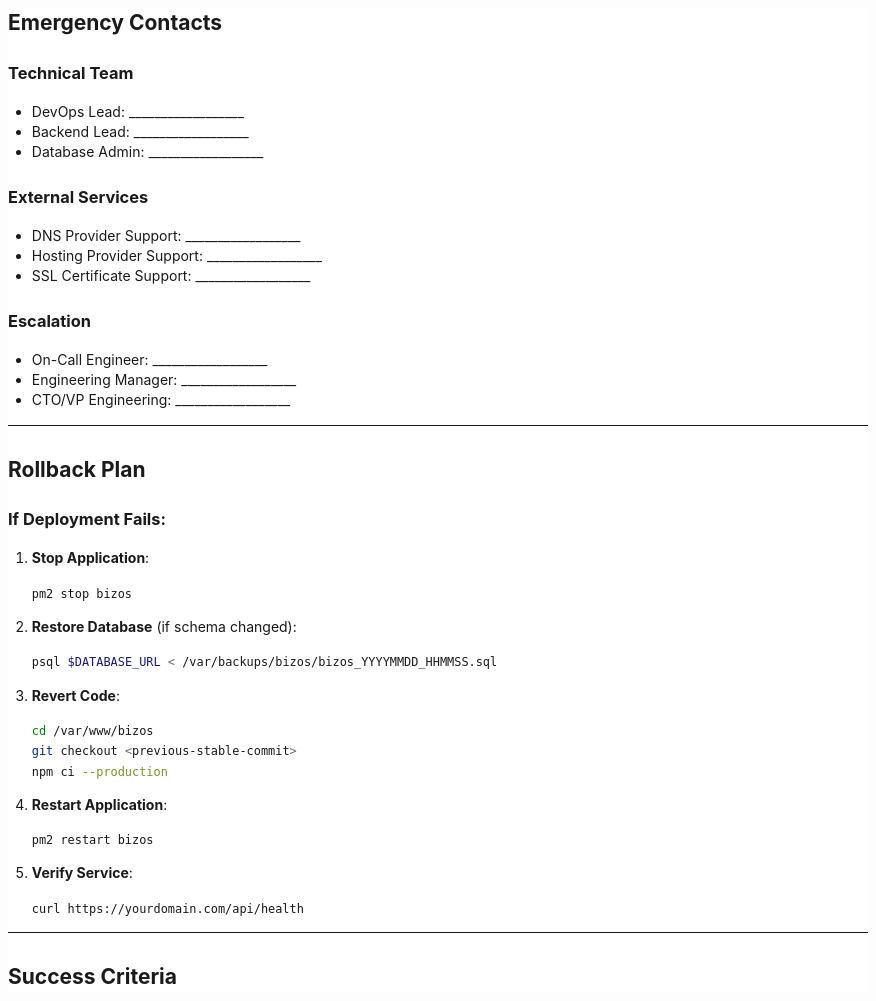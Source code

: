 
## Emergency Contacts

### Technical Team
- DevOps Lead: __________________
- Backend Lead: __________________
- Database Admin: __________________

### External Services
- DNS Provider Support: __________________
- Hosting Provider Support: __________________
- SSL Certificate Support: __________________

### Escalation
- On-Call Engineer: __________________
- Engineering Manager: __________________
- CTO/VP Engineering: __________________

---

## Rollback Plan

### If Deployment Fails:

1. **Stop Application**:
   ```bash
   pm2 stop bizos
   ```

2. **Restore Database** (if schema changed):
   ```bash
   psql $DATABASE_URL < /var/backups/bizos/bizos_YYYYMMDD_HHMMSS.sql
   ```

3. **Revert Code**:
   ```bash
   cd /var/www/bizos
   git checkout <previous-stable-commit>
   npm ci --production
   ```

4. **Restart Application**:
   ```bash
   pm2 restart bizos
   ```

5. **Verify Service**:
   ```bash
   curl https://yourdomain.com/api/health
   ```

---

## Success Criteria
